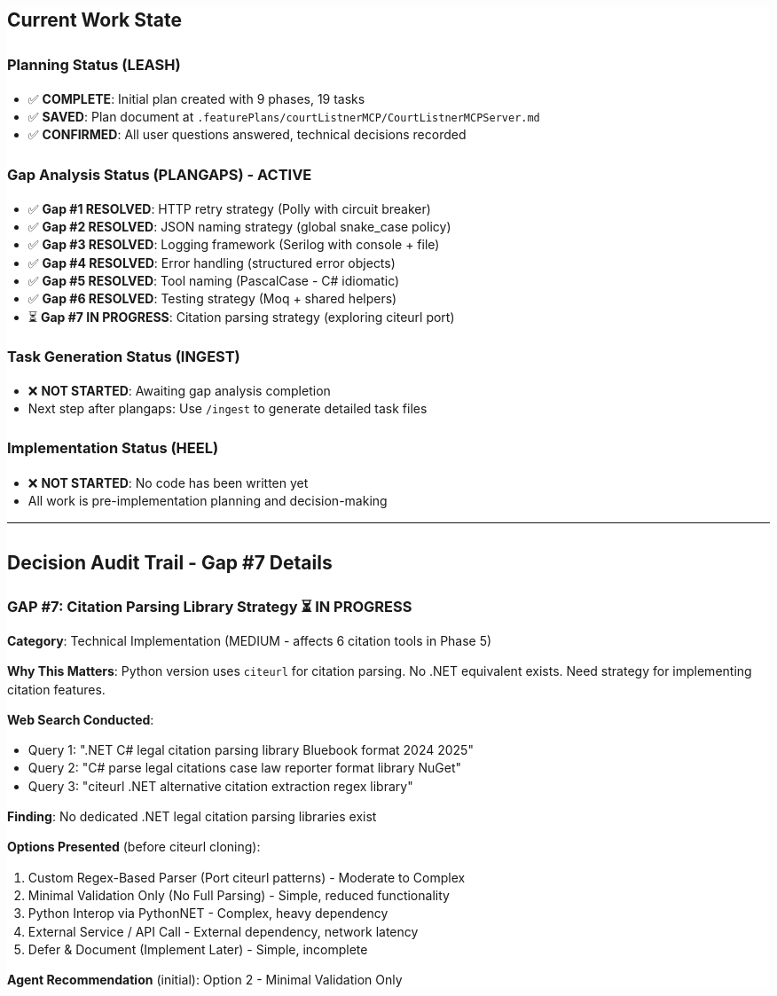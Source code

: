 
## Current Work State

### Planning Status (LEASH)
- ✅ **COMPLETE**: Initial plan created with 9 phases, 19 tasks
- ✅ **SAVED**: Plan document at `.featurePlans/courtListnerMCP/CourtListnerMCPServer.md`
- ✅ **CONFIRMED**: All user questions answered, technical decisions recorded

### Gap Analysis Status (PLANGAPS) - **ACTIVE**
- ✅ **Gap #1 RESOLVED**: HTTP retry strategy (Polly with circuit breaker)
- ✅ **Gap #2 RESOLVED**: JSON naming strategy (global snake_case policy)
- ✅ **Gap #3 RESOLVED**: Logging framework (Serilog with console + file)
- ✅ **Gap #4 RESOLVED**: Error handling (structured error objects)
- ✅ **Gap #5 RESOLVED**: Tool naming (PascalCase - C# idiomatic)
- ✅ **Gap #6 RESOLVED**: Testing strategy (Moq + shared helpers)
- ⏳ **Gap #7 IN PROGRESS**: Citation parsing strategy (exploring citeurl port)

### Task Generation Status (INGEST)
- ❌ **NOT STARTED**: Awaiting gap analysis completion
- Next step after plangaps: Use `/ingest` to generate detailed task files

### Implementation Status (HEEL)
- ❌ **NOT STARTED**: No code has been written yet
- All work is pre-implementation planning and decision-making

---

## Decision Audit Trail - Gap #7 Details

### GAP #7: Citation Parsing Library Strategy ⏳ IN PROGRESS

**Category**: Technical Implementation (MEDIUM - affects 6 citation tools in Phase 5)

**Why This Matters**: Python version uses `citeurl` for citation parsing. No .NET equivalent exists. Need strategy for implementing citation features.

**Web Search Conducted**:
- Query 1: ".NET C# legal citation parsing library Bluebook format 2024 2025"
- Query 2: "C# parse legal citations case law reporter format library NuGet"
- Query 3: "citeurl .NET alternative citation extraction regex library"

**Finding**: No dedicated .NET legal citation parsing libraries exist

**Options Presented** (before citeurl cloning):
1. Custom Regex-Based Parser (Port citeurl patterns) - Moderate to Complex
2. Minimal Validation Only (No Full Parsing) - Simple, reduced functionality
3. Python Interop via PythonNET - Complex, heavy dependency
4. External Service / API Call - External dependency, network latency
5. Defer & Document (Implement Later) - Simple, incomplete

**Agent Recommendation** (initial): Option 2 - Minimal Validation Only
